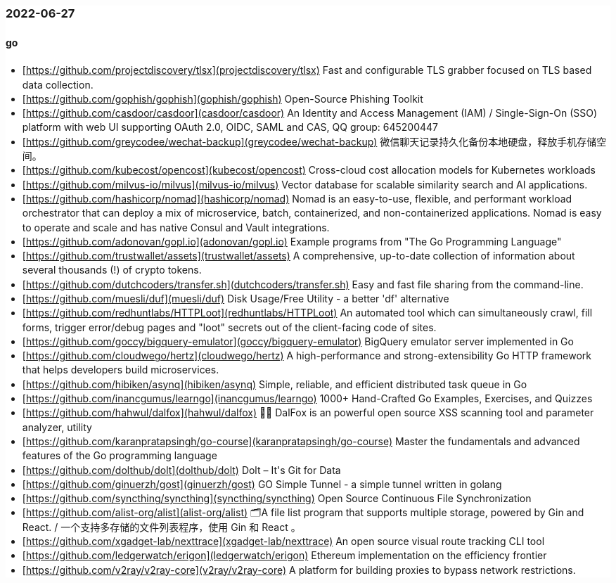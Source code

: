 ### 2022-06-27

#### go
* [https://github.com/projectdiscovery/tlsx](projectdiscovery/tlsx) Fast and configurable TLS grabber focused on TLS based data collection.
* [https://github.com/gophish/gophish](gophish/gophish) Open-Source Phishing Toolkit
* [https://github.com/casdoor/casdoor](casdoor/casdoor) An Identity and Access Management (IAM) / Single-Sign-On (SSO) platform with web UI supporting OAuth 2.0, OIDC, SAML and CAS, QQ group: 645200447
* [https://github.com/greycodee/wechat-backup](greycodee/wechat-backup) 微信聊天记录持久化备份本地硬盘，释放手机存储空间。
* [https://github.com/kubecost/opencost](kubecost/opencost) Cross-cloud cost allocation models for Kubernetes workloads
* [https://github.com/milvus-io/milvus](milvus-io/milvus) Vector database for scalable similarity search and AI applications.
* [https://github.com/hashicorp/nomad](hashicorp/nomad) Nomad is an easy-to-use, flexible, and performant workload orchestrator that can deploy a mix of microservice, batch, containerized, and non-containerized applications. Nomad is easy to operate and scale and has native Consul and Vault integrations.
* [https://github.com/adonovan/gopl.io](adonovan/gopl.io) Example programs from "The Go Programming Language"
* [https://github.com/trustwallet/assets](trustwallet/assets) A comprehensive, up-to-date collection of information about several thousands (!) of crypto tokens.
* [https://github.com/dutchcoders/transfer.sh](dutchcoders/transfer.sh) Easy and fast file sharing from the command-line.
* [https://github.com/muesli/duf](muesli/duf) Disk Usage/Free Utility - a better 'df' alternative
* [https://github.com/redhuntlabs/HTTPLoot](redhuntlabs/HTTPLoot) An automated tool which can simultaneously crawl, fill forms, trigger error/debug pages and "loot" secrets out of the client-facing code of sites.
* [https://github.com/goccy/bigquery-emulator](goccy/bigquery-emulator) BigQuery emulator server implemented in Go
* [https://github.com/cloudwego/hertz](cloudwego/hertz) A high-performance and strong-extensibility Go HTTP framework that helps developers build microservices.
* [https://github.com/hibiken/asynq](hibiken/asynq) Simple, reliable, and efficient distributed task queue in Go
* [https://github.com/inancgumus/learngo](inancgumus/learngo) 1000+ Hand-Crafted Go Examples, Exercises, and Quizzes
* [https://github.com/hahwul/dalfox](hahwul/dalfox) 🌙🦊 DalFox is an powerful open source XSS scanning tool and parameter analyzer, utility
* [https://github.com/karanpratapsingh/go-course](karanpratapsingh/go-course) Master the fundamentals and advanced features of the Go programming language
* [https://github.com/dolthub/dolt](dolthub/dolt) Dolt – It's Git for Data
* [https://github.com/ginuerzh/gost](ginuerzh/gost) GO Simple Tunnel - a simple tunnel written in golang
* [https://github.com/syncthing/syncthing](syncthing/syncthing) Open Source Continuous File Synchronization
* [https://github.com/alist-org/alist](alist-org/alist) 🗂️A file list program that supports multiple storage, powered by Gin and React. / 一个支持多存储的文件列表程序，使用 Gin 和 React 。
* [https://github.com/xgadget-lab/nexttrace](xgadget-lab/nexttrace) An open source visual route tracking CLI tool
* [https://github.com/ledgerwatch/erigon](ledgerwatch/erigon) Ethereum implementation on the efficiency frontier
* [https://github.com/v2ray/v2ray-core](v2ray/v2ray-core) A platform for building proxies to bypass network restrictions.
